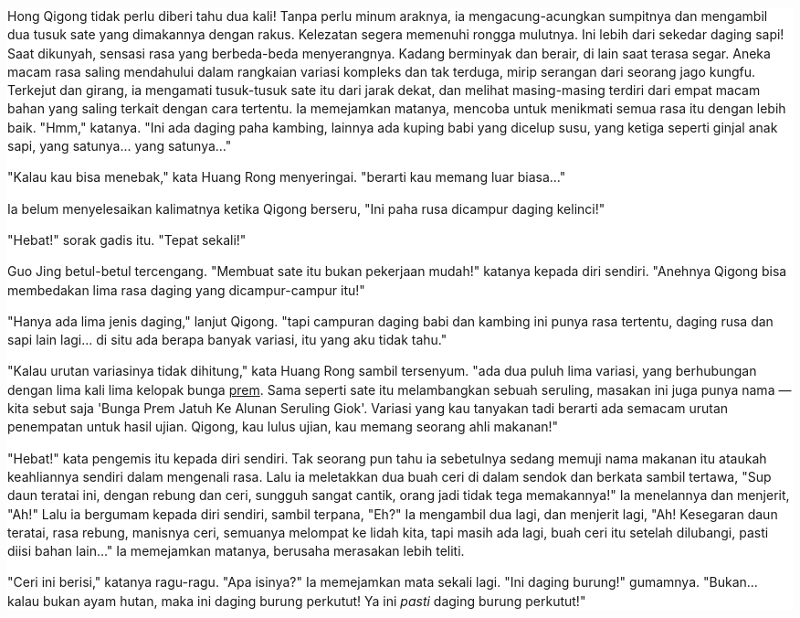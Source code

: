 Hong Qigong tidak perlu diberi tahu dua kali! Tanpa perlu minum araknya, ia mengacung-acungkan
sumpitnya dan mengambil dua tusuk sate yang dimakannya dengan rakus. Kelezatan segera memenuhi
rongga mulutnya. Ini lebih dari sekedar daging sapi! Saat dikunyah, sensasi rasa yang berbeda-beda
menyerangnya. Kadang berminyak dan berair, di lain saat terasa segar. Aneka macam rasa saling mendahului
dalam rangkaian variasi kompleks dan tak terduga, mirip serangan dari seorang jago kungfu. Terkejut dan
girang, ia mengamati tusuk-tusuk sate itu dari jarak dekat, dan melihat masing-masing terdiri dari empat
macam bahan yang saling terkait dengan cara tertentu. Ia memejamkan matanya, mencoba
untuk menikmati semua rasa itu dengan lebih baik. "Hmm," katanya. "Ini ada daging paha kambing, lainnya
ada kuping babi yang dicelup susu, yang ketiga seperti ginjal anak sapi, yang satunya... yang satunya..."

"Kalau kau bisa menebak," kata Huang Rong menyeringai. "berarti kau memang luar biasa..."

Ia belum menyelesaikan kalimatnya ketika Qigong berseru, "Ini paha rusa dicampur daging kelinci!"

"Hebat!" sorak gadis itu. "Tepat sekali!"

Guo Jing betul-betul tercengang. "Membuat sate itu bukan pekerjaan mudah!" katanya kepada diri sendiri.
"Anehnya Qigong bisa membedakan lima rasa daging yang dicampur-campur itu!"

"Hanya ada lima jenis daging," lanjut Qigong. "tapi campuran daging babi dan kambing ini punya rasa
tertentu, daging rusa dan sapi lain lagi... di situ ada berapa banyak variasi, itu yang aku tidak tahu."

"Kalau urutan variasinya tidak dihitung," kata Huang Rong sambil tersenyum. "ada dua puluh lima variasi,
yang berhubungan dengan lima kali lima kelopak bunga [prem](#meihua). Sama seperti sate itu melambangkan
sebuah seruling, masakan ini juga punya nama — kita sebut saja 'Bunga Prem Jatuh Ke Alunan Seruling Giok'.
Variasi yang kau tanyakan tadi berarti ada semacam urutan penempatan untuk hasil ujian. Qigong, kau lulus
ujian, kau memang seorang ahli makanan!"

"Hebat!" kata pengemis itu kepada diri sendiri. Tak seorang pun tahu ia sebetulnya sedang memuji nama
makanan itu ataukah keahliannya sendiri dalam mengenali rasa. Lalu ia meletakkan dua buah ceri di
dalam sendok dan berkata sambil tertawa, "Sup daun teratai ini, dengan rebung dan ceri, sungguh sangat
cantik, orang jadi tidak tega memakannya!" Ia menelannya dan menjerit, "Ah!" Lalu ia bergumam kepada diri sendiri,
sambil terpana, "Eh?" Ia mengambil dua lagi, dan menjerit lagi, "Ah! Kesegaran daun teratai, rasa rebung,
manisnya ceri, semuanya melompat ke lidah kita, tapi masih ada lagi, buah ceri itu setelah dilubangi, pasti
diisi bahan lain..." Ia memejamkan matanya, berusaha merasakan lebih teliti.

"Ceri ini berisi," katanya ragu-ragu. "Apa isinya?" Ia memejamkan mata sekali lagi. "Ini daging burung!" gumamnya.
"Bukan... kalau bukan ayam hutan, maka ini daging burung perkutut! Ya ini _pasti_ daging burung perkutut!"
